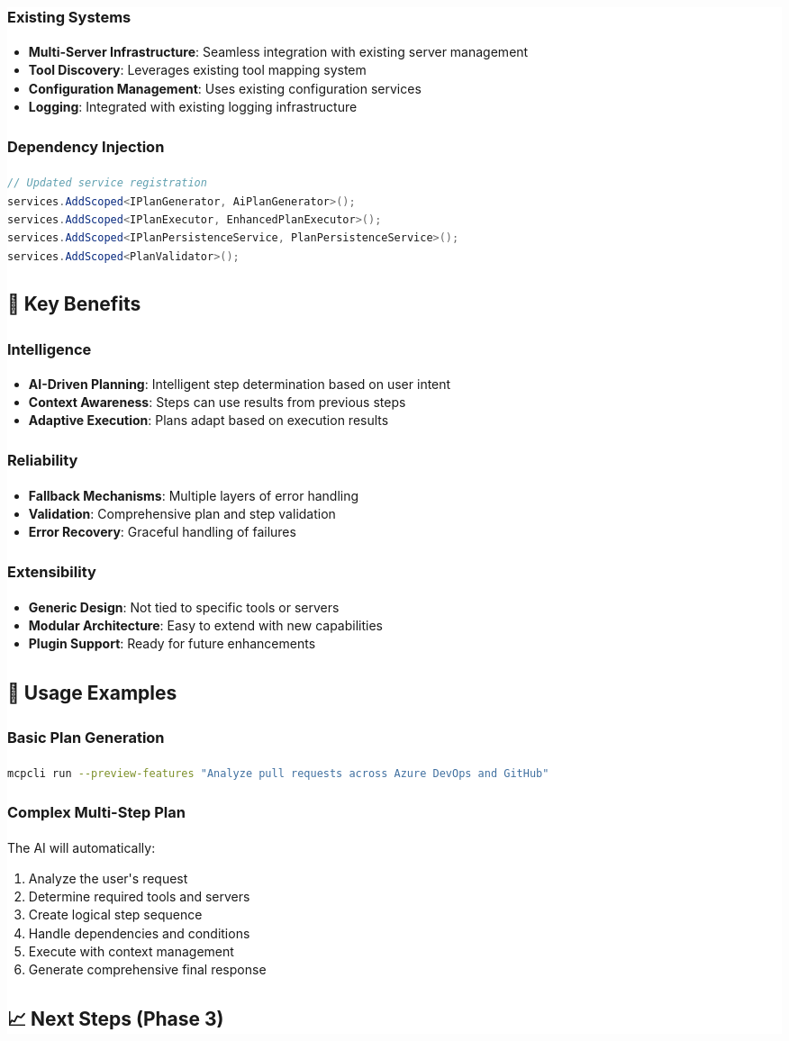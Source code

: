 ### **Existing Systems**
- **Multi-Server Infrastructure**: Seamless integration with existing server management
- **Tool Discovery**: Leverages existing tool mapping system
- **Configuration Management**: Uses existing configuration services
- **Logging**: Integrated with existing logging infrastructure

### **Dependency Injection**
```csharp
// Updated service registration
services.AddScoped<IPlanGenerator, AiPlanGenerator>();
services.AddScoped<IPlanExecutor, EnhancedPlanExecutor>();
services.AddScoped<IPlanPersistenceService, PlanPersistenceService>();
services.AddScoped<PlanValidator>();
```

## 🎯 **Key Benefits**

### **Intelligence**
- **AI-Driven Planning**: Intelligent step determination based on user intent
- **Context Awareness**: Steps can use results from previous steps
- **Adaptive Execution**: Plans adapt based on execution results

### **Reliability**
- **Fallback Mechanisms**: Multiple layers of error handling
- **Validation**: Comprehensive plan and step validation
- **Error Recovery**: Graceful handling of failures

### **Extensibility**
- **Generic Design**: Not tied to specific tools or servers
- **Modular Architecture**: Easy to extend with new capabilities
- **Plugin Support**: Ready for future enhancements

## 🚀 **Usage Examples**

### **Basic Plan Generation**
```bash
mcpcli run --preview-features "Analyze pull requests across Azure DevOps and GitHub"
```

### **Complex Multi-Step Plan**
The AI will automatically:
1. Analyze the user's request
2. Determine required tools and servers
3. Create logical step sequence
4. Handle dependencies and conditions
5. Execute with context management
6. Generate comprehensive final response

## 📈 **Next Steps (Phase 3)**
